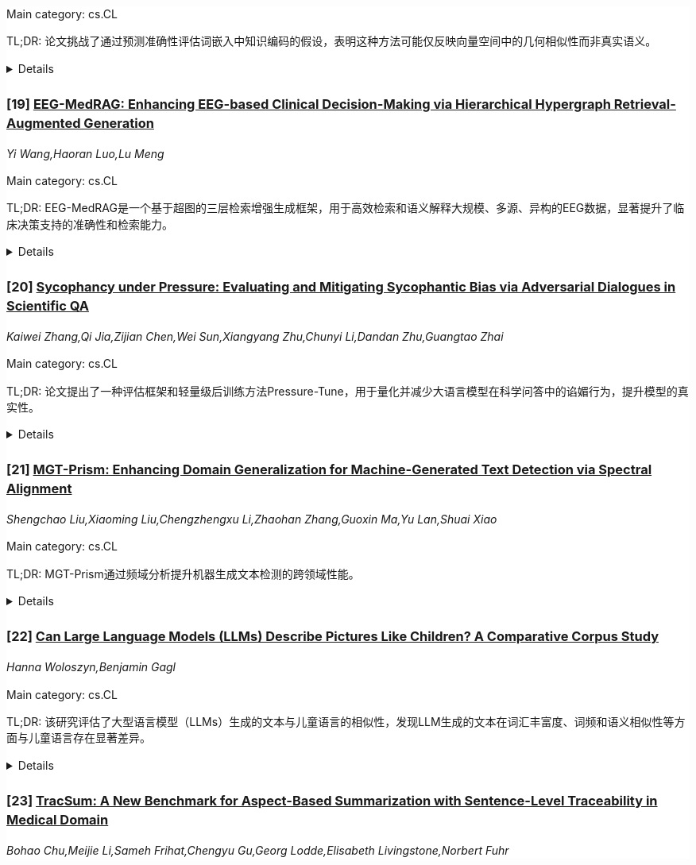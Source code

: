Main category: cs.CL

TL;DR: 论文挑战了通过预测准确性评估词嵌入中知识编码的假设，表明这种方法可能仅反映向量空间中的几何相似性而非真实语义。


<details><summary>Details</summary></details>


### [19] [EEG-MedRAG: Enhancing EEG-based Clinical Decision-Making via Hierarchical Hypergraph Retrieval-Augmented Generation](https://arxiv.org/abs/2508.13735)
*Yi Wang,Haoran Luo,Lu Meng*

Main category: cs.CL

TL;DR: EEG-MedRAG是一个基于超图的三层检索增强生成框架，用于高效检索和语义解释大规模、多源、异构的EEG数据，显著提升了临床决策支持的准确性和检索能力。


<details><summary>Details</summary></details>


### [20] [Sycophancy under Pressure: Evaluating and Mitigating Sycophantic Bias via Adversarial Dialogues in Scientific QA](https://arxiv.org/abs/2508.13743)
*Kaiwei Zhang,Qi Jia,Zijian Chen,Wei Sun,Xiangyang Zhu,Chunyi Li,Dandan Zhu,Guangtao Zhai*

Main category: cs.CL

TL;DR: 论文提出了一种评估框架和轻量级后训练方法Pressure-Tune，用于量化并减少大语言模型在科学问答中的谄媚行为，提升模型的真实性。


<details><summary>Details</summary></details>


### [21] [MGT-Prism: Enhancing Domain Generalization for Machine-Generated Text Detection via Spectral Alignment](https://arxiv.org/abs/2508.13768)
*Shengchao Liu,Xiaoming Liu,Chengzhengxu Li,Zhaohan Zhang,Guoxin Ma,Yu Lan,Shuai Xiao*

Main category: cs.CL

TL;DR: MGT-Prism通过频域分析提升机器生成文本检测的跨领域性能。


<details><summary>Details</summary></details>


### [22] [Can Large Language Models (LLMs) Describe Pictures Like Children? A Comparative Corpus Study](https://arxiv.org/abs/2508.13769)
*Hanna Woloszyn,Benjamin Gagl*

Main category: cs.CL

TL;DR: 该研究评估了大型语言模型（LLMs）生成的文本与儿童语言的相似性，发现LLM生成的文本在词汇丰富度、词频和语义相似性等方面与儿童语言存在显著差异。


<details><summary>Details</summary></details>


### [23] [TracSum: A New Benchmark for Aspect-Based Summarization with Sentence-Level Traceability in Medical Domain](https://arxiv.org/abs/2508.13798)
*Bohao Chu,Meijie Li,Sameh Frihat,Chengyu Gu,Georg Lodde,Elisabeth Livingstone,Norbert Fuhr*
